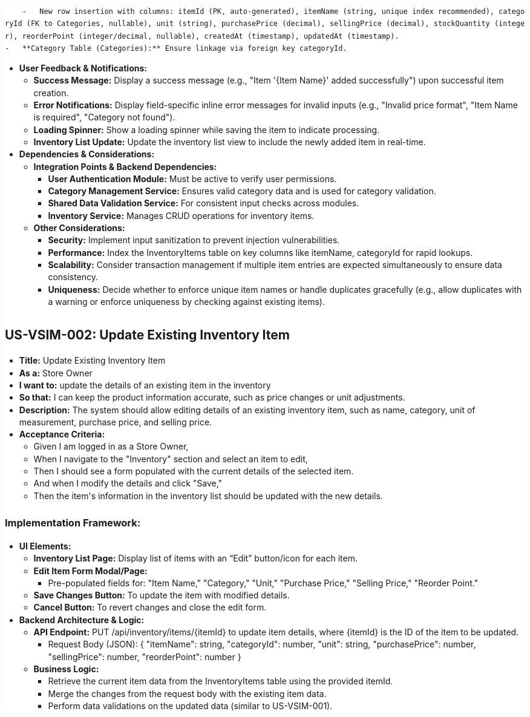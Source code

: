         -   New row insertion with columns: itemId (PK, auto-generated), itemName (string, unique index recommended), categoryId (FK to Categories, nullable), unit (string), purchasePrice (decimal), sellingPrice (decimal), stockQuantity (integer), reorderPoint (integer/decimal, nullable), createdAt (timestamp), updatedAt (timestamp).
    -   **Category Table (Categories):** Ensure linkage via foreign key categoryId.
-   **User Feedback & Notifications:**
    -   **Success Message:** Display a success message (e.g., "Item '{Item Name}' added successfully") upon successful item creation.
    -   **Error Notifications:** Display field-specific inline error messages for invalid inputs (e.g., "Invalid price format", "Item Name is required", "Category not found").
    -   **Loading Spinner:** Show a loading spinner while saving the item to indicate processing.
    -   **Inventory List Update:** Update the inventory list view to include the newly added item in real-time.
-   **Dependencies & Considerations:**
    -   **Integration Points & Backend Dependencies:**
        -   **User Authentication Module:** Must be active to verify user permissions.
        -   **Category Management Service:** Ensures valid category data and is used for category validation.
        -   **Shared Data Validation Service:** For consistent input checks across modules.
        -   **Inventory Service:** Manages CRUD operations for inventory items.
    -   **Other Considerations:**
        -   **Security:** Implement input sanitization to prevent injection vulnerabilities.
        -   **Performance:** Index the InventoryItems table on key columns like itemName, categoryId for rapid lookups.
        -   **Scalability:** Consider transaction management if multiple item entries are expected simultaneously to ensure data consistency.
        -   **Uniqueness:** Decide whether to enforce unique item names or handle duplicates gracefully (e.g., allow duplicates with a warning or enforce uniqueness by checking against existing items).

## **US-VSIM-002: Update Existing Inventory Item**

-   **Title:** Update Existing Inventory Item
-   **As a:** Store Owner
-   **I want to:** update the details of an existing item in the inventory
-   **So that:** I can keep the product information accurate, such as price changes or unit adjustments.
-   **Description:** The system should allow editing details of an existing inventory item, such as name, category, unit of measurement, purchase price, and selling price.
-   **Acceptance Criteria:**
    -   Given I am logged in as a Store Owner,
    -   When I navigate to the "Inventory" section and select an item to edit,
    -   Then I should see a form populated with the current details of the selected item.
    -   And when I modify the details and click "Save,"
    -   Then the item's information in the inventory list should be updated with the new details.

### **Implementation Framework:**

-   **UI Elements:**
    -   **Inventory List Page:** Display list of items with an “Edit” button/icon for each item.
    -   **Edit Item Form Modal/Page:**
        -   Pre-populated fields for: "Item Name," "Category," "Unit," "Purchase Price," "Selling Price," "Reorder Point."
    -   **Save Changes Button:** To update the item with modified details.
    -   **Cancel Button:** To revert changes and close the edit form.
-   **Backend Architecture & Logic:**
    -   **API Endpoint:** PUT /api/inventory/items/{itemId} to update item details, where {itemId} is the ID of the item to be updated.
        -   Request Body (JSON): { "itemName": string, "categoryId": number, "unit": string, "purchasePrice": number, "sellingPrice": number, "reorderPoint": number }
    -   **Business Logic:**
        -   Retrieve the current item data from the InventoryItems table using the provided itemId.
        -   Merge the changes from the request body with the existing item data.
        -   Perform data validations on the updated data (similar to US-VSIM-001).